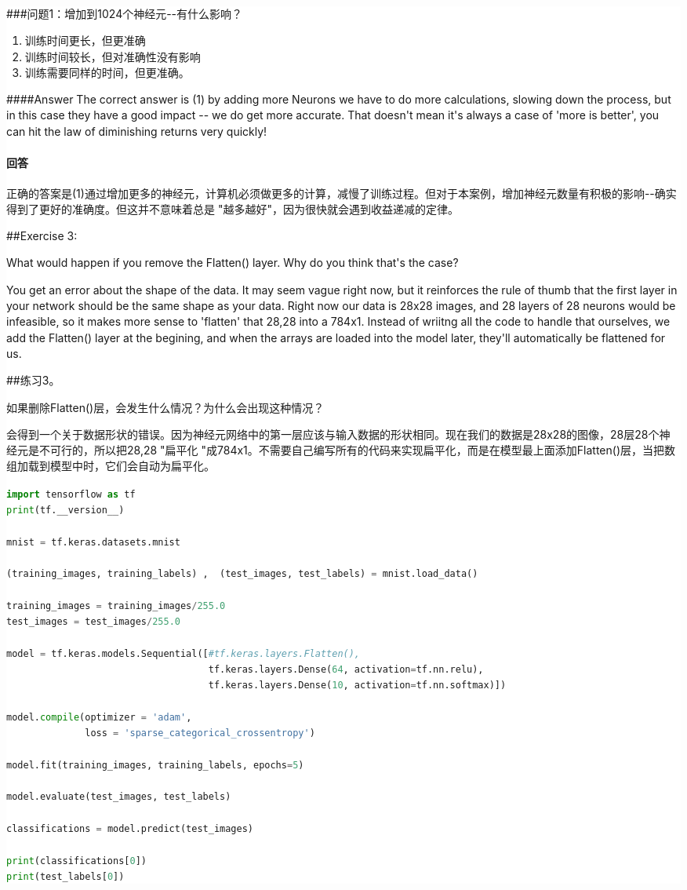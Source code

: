 ###问题1：增加到1024个神经元--有什么影响？

1. 训练时间更长，但更准确
2. 训练时间较长，但对准确性没有影响
3. 训练需要同样的时间，但更准确。


####Answer
The correct answer is (1) by adding more Neurons we have to do more calculations, slowing down the process, but in this case they have a good impact -- we do get more accurate. That doesn't mean it's always a case of 'more is better', you can hit the law of diminishing returns very quickly!

#### 回答
正确的答案是(1)通过增加更多的神经元，计算机必须做更多的计算，减慢了训练过程。但对于本案例，增加神经元数量有积极的影响--确实得到了更好的准确度。但这并不意味着总是 "越多越好"，因为很快就会遇到收益递减的定律。

##Exercise 3: 

What would happen if you remove the Flatten() layer. Why do you think that's the case? 

You get an error about the shape of the data. It may seem vague right now, but it reinforces the rule of thumb that the first layer in your network should be the same shape as your data. Right now our data is 28x28 images, and 28 layers of 28 neurons would be infeasible, so it makes more sense to 'flatten' that 28,28 into a 784x1. Instead of wriitng all the code to handle that ourselves, we add the Flatten() layer at the begining, and when the arrays are loaded into the model later, they'll automatically be flattened for us.

##练习3。

如果删除Flatten()层，会发生什么情况？为什么会出现这种情况？

会得到一个关于数据形状的错误。因为神经元网络中的第一层应该与输入数据的形状相同。现在我们的数据是28x28的图像，28层28个神经元是不可行的，所以把28,28 "扁平化 "成784x1。不需要自己编写所有的代码来实现扁平化，而是在模型最上面添加Flatten()层，当把数组加载到模型中时，它们会自动为扁平化。


```python
import tensorflow as tf
print(tf.__version__)

mnist = tf.keras.datasets.mnist

(training_images, training_labels) ,  (test_images, test_labels) = mnist.load_data()

training_images = training_images/255.0
test_images = test_images/255.0

model = tf.keras.models.Sequential([#tf.keras.layers.Flatten(),
                                    tf.keras.layers.Dense(64, activation=tf.nn.relu),
                                    tf.keras.layers.Dense(10, activation=tf.nn.softmax)])

model.compile(optimizer = 'adam',
              loss = 'sparse_categorical_crossentropy')

model.fit(training_images, training_labels, epochs=5)

model.evaluate(test_images, test_labels)

classifications = model.predict(test_images)

print(classifications[0])
print(test_labels[0])
```
